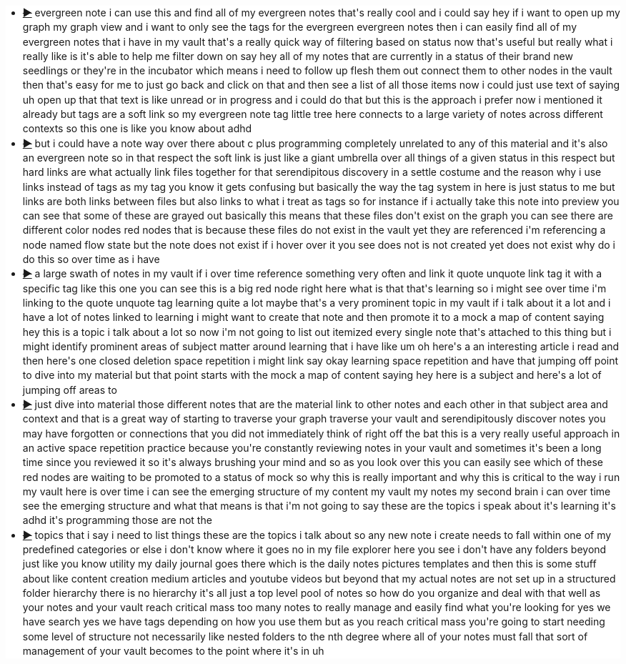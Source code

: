  - ~~[▶](https://www.youtube.com/watch?v=zIh1S7ra3aI&t=206)~~  evergreen note i can use this and find all of my evergreen notes that's really cool and i could say hey if i want to open up my graph my graph view and i want to only see the tags for the evergreen evergreen notes then i can easily find all of my evergreen notes that i have in my vault that's a really quick way of filtering based on status now that's useful but really what i really like is it's able to help me filter down on say hey all of my notes that are currently in a status of their brand new seedlings or they're in the incubator which means i need to follow up flesh them out connect them to other nodes in the vault then that's easy for me to just go back and click on that and then see a list of all those items now i could just use text of saying uh open up that that text is like unread or in progress and i could do that but this is the approach i prefer now i mentioned it already but tags are a soft link so my evergreen note tag little tree here connects to a large variety of notes across different contexts so this one is like you know about adhd 
 - ~~[▶](https://www.youtube.com/watch?v=zIh1S7ra3aI&t=277)~~  but i could have a note way over there about c plus programming completely unrelated to any of this material and it's also an evergreen note so in that respect the soft link is just like a giant umbrella over all things of a given status in this respect but hard links are what actually link files together for that serendipitous discovery in a settle costume and the reason why i use links instead of tags as my tag you know it gets confusing but basically the way the tag system in here is just status to me but links are both links between files but also links to what i treat as tags so for instance if i actually take this note into preview you can see that some of these are grayed out basically this means that these files don't exist on the graph you can see there are different color nodes red nodes that is because these files do not exist in the vault yet they are referenced i'm referencing a node named flow state but the note does not exist if i hover over it you see does not is not created yet does not exist why do i do this so over time as i have 
 - ~~[▶](https://www.youtube.com/watch?v=zIh1S7ra3aI&t=341)~~  a large swath of notes in my vault if i over time reference something very often and link it quote unquote link tag it with a specific tag like this one you can see this is a big red node right here what is that that's learning so i might see over time i'm linking to the quote unquote tag learning quite a lot maybe that's a very prominent topic in my vault if i talk about it a lot and i have a lot of notes linked to learning i might want to create that note and then promote it to a mock a map of content saying hey this is a topic i talk about a lot so now i'm not going to list out itemized every single note that's attached to this thing but i might identify prominent areas of subject matter around learning that i have like um oh here's a an interesting article i read and then here's one closed deletion space repetition i might link say okay learning space repetition and have that jumping off point to dive into my material but that point starts with the mock a map of content saying hey here is a subject and here's a lot of jumping off areas to 
 - ~~[▶](https://www.youtube.com/watch?v=zIh1S7ra3aI&t=408)~~  just dive into material those different notes that are the material link to other notes and each other in that subject area and context and that is a great way of starting to traverse your graph traverse your vault and serendipitously discover notes you may have forgotten or connections that you did not immediately think of right off the bat this is a very really useful approach in an active space repetition practice because you're constantly reviewing notes in your vault and sometimes it's been a long time since you reviewed it so it's always brushing your mind and so as you look over this you can easily see which of these red nodes are waiting to be promoted to a status of mock so why this is really important and why this is critical to the way i run my vault here is over time i can see the emerging structure of my content my vault my notes my second brain i can over time see the emerging structure and what that means is that i'm not going to say these are the topics i speak about it's learning it's adhd it's programming those are not the 
 - ~~[▶](https://www.youtube.com/watch?v=zIh1S7ra3aI&t=472)~~  topics that i say i need to list things these are the topics i talk about so any new note i create needs to fall within one of my predefined categories or else i don't know where it goes no in my file explorer here you see i don't have any folders beyond just like you know utility my daily journal goes there which is the daily notes pictures templates and then this is some stuff about like content creation medium articles and youtube videos but beyond that my actual notes are not set up in a structured folder hierarchy there is no hierarchy it's all just a top level pool of notes so how do you organize and deal with that well as your notes and your vault reach critical mass too many notes to really manage and easily find what you're looking for yes we have search yes we have tags depending on how you use them but as you reach critical mass you're going to start needing some level of structure not necessarily like nested folders to the nth degree where all of your notes must fall that sort of management of your vault becomes to the point where it's in uh 